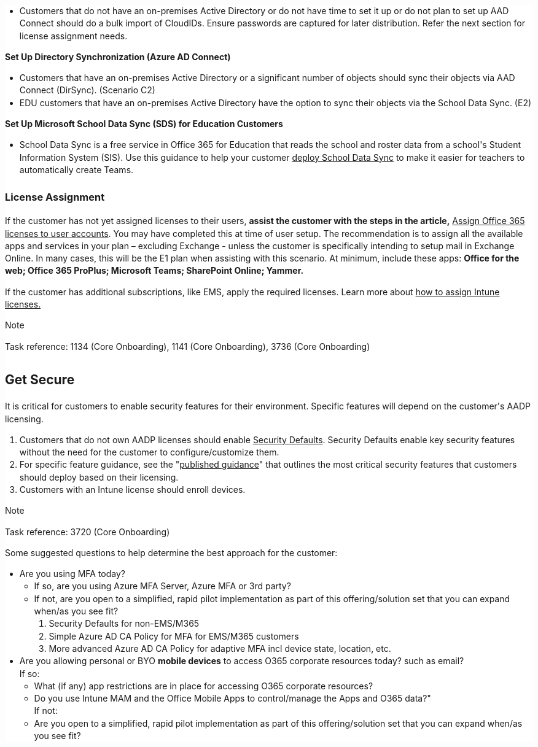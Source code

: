 - Customers that do not have an on-premises Active Directory or do not have time to set it up or do not plan to set up AAD Connect should do a bulk import of CloudIDs. Ensure passwords are captured for later distribution. Refer the next section for license assignment needs.  

**Set Up Directory Synchronization (Azure AD Connect)**  

- Customers that have an on-premises Active Directory or a significant number of objects should sync their objects via AAD Connect (DirSync). (Scenario C2)
- EDU customers that have an on-premises Active Directory have the option to sync their objects via the School Data Sync. (E2)  

**Set Up Microsoft School Data Sync (SDS) for Education Customers**  

- School Data Sync is a free service in Office 365 for Education that reads the school and roster data from a school's Student Information System (SIS). Use this guidance to help your customer [deploy School Data Sync](https://docs.microsoft.com/SchoolDataSync) to make it easier for teachers to automatically create Teams.
  
### License Assignment  

If the customer has not yet assigned licenses to their users, **assist the customer with the steps in the article,** [Assign Office 365 licenses to user accounts](https://docs.microsoft.com/office365/enterprise/assign-licenses-to-user-accounts). You may have completed this at time of user setup. The recommendation is to assign all the available apps and services in your plan – excluding Exchange - unless the customer is specifically intending to setup mail in Exchange Online. In many cases, this will be the E1 plan when assisting with this scenario. At minimum, include these apps: **Office for the web; Office 365 ProPlus; Microsoft Teams; SharePoint Online; Yammer.**  

If the customer has additional subscriptions, like EMS, apply the required licenses. Learn more about [how to assign Intune licenses.](https://docs.microsoft.com/en-us/mem/intune/fundamentals/licenses-assign)  

> [!NOTE]
> Task reference: 1134 (Core Onboarding), 1141 (Core Onboarding), 3736 (Core Onboarding)  

## Get Secure

It is critical for customers to enable security features for their environment. Specific features will depend on the customer's AADP licensing.  

1. Customers that do not own AADP licenses should enable [Security Defaults](https://docs.microsoft.com/azure/active-directory/fundamentals/concept-fundamentals-security-defaults). Security Defaults enable key security features without the need for the customer to configure/customize them. 
1. For specific feature guidance, see the "[published guidance](https://aka.ms/ftaadpcheatsheet)" that outlines the most critical security features that customers should deploy based on their licensing.  
1. Customers with an Intune license should enroll devices.  

> [!NOTE]
> Task reference: 3720 (Core Onboarding)  

Some suggested questions to help determine the best approach for the customer:  

- Are you using MFA today?
  - If so, are you using Azure MFA Server, Azure MFA or 3rd party?
  - If not, are you open to a simplified, rapid pilot implementation as part of this offering/solution set that you can expand when/as you see fit?
     1. Security Defaults for non-EMS/M365
     1. Simple Azure AD CA Policy for MFA for EMS/M365 customers
     1. More advanced Azure AD CA Policy for adaptive MFA incl device state, location, etc.
- Are you allowing personal or BYO **mobile devices** to access O365 corporate resources today? such as email?  
  If so:
     - What (if any) app restrictions are in place for accessing O365 corporate resources?
     - Do you use Intune MAM and the Office Mobile Apps to control/manage the Apps and O365 data?"  
  If not:
     - Are you open to a simplified, rapid pilot implementation as part of this offering/solution set that you can expand when/as you see fit?